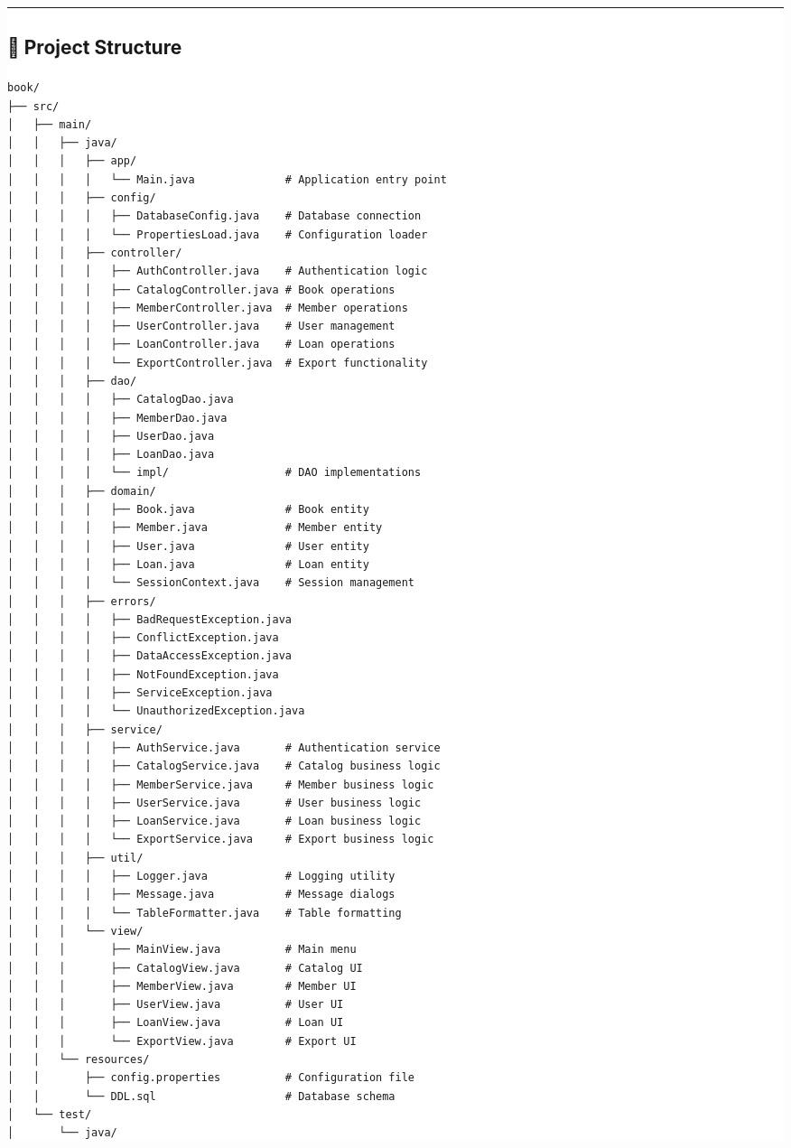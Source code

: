 
---

## 📁 Project Structure

```
book/
├── src/
│   ├── main/
│   │   ├── java/
│   │   │   ├── app/
│   │   │   │   └── Main.java              # Application entry point
│   │   │   ├── config/
│   │   │   │   ├── DatabaseConfig.java    # Database connection
│   │   │   │   └── PropertiesLoad.java    # Configuration loader
│   │   │   ├── controller/
│   │   │   │   ├── AuthController.java    # Authentication logic
│   │   │   │   ├── CatalogController.java # Book operations
│   │   │   │   ├── MemberController.java  # Member operations
│   │   │   │   ├── UserController.java    # User management
│   │   │   │   ├── LoanController.java    # Loan operations
│   │   │   │   └── ExportController.java  # Export functionality
│   │   │   ├── dao/
│   │   │   │   ├── CatalogDao.java
│   │   │   │   ├── MemberDao.java
│   │   │   │   ├── UserDao.java
│   │   │   │   ├── LoanDao.java
│   │   │   │   └── impl/                  # DAO implementations
│   │   │   ├── domain/
│   │   │   │   ├── Book.java              # Book entity
│   │   │   │   ├── Member.java            # Member entity
│   │   │   │   ├── User.java              # User entity
│   │   │   │   ├── Loan.java              # Loan entity
│   │   │   │   └── SessionContext.java    # Session management
│   │   │   ├── errors/
│   │   │   │   ├── BadRequestException.java
│   │   │   │   ├── ConflictException.java
│   │   │   │   ├── DataAccessException.java
│   │   │   │   ├── NotFoundException.java
│   │   │   │   ├── ServiceException.java
│   │   │   │   └── UnauthorizedException.java
│   │   │   ├── service/
│   │   │   │   ├── AuthService.java       # Authentication service
│   │   │   │   ├── CatalogService.java    # Catalog business logic
│   │   │   │   ├── MemberService.java     # Member business logic
│   │   │   │   ├── UserService.java       # User business logic
│   │   │   │   ├── LoanService.java       # Loan business logic
│   │   │   │   └── ExportService.java     # Export business logic
│   │   │   ├── util/
│   │   │   │   ├── Logger.java            # Logging utility
│   │   │   │   ├── Message.java           # Message dialogs
│   │   │   │   └── TableFormatter.java    # Table formatting
│   │   │   └── view/
│   │   │       ├── MainView.java          # Main menu
│   │   │       ├── CatalogView.java       # Catalog UI
│   │   │       ├── MemberView.java        # Member UI
│   │   │       ├── UserView.java          # User UI
│   │   │       ├── LoanView.java          # Loan UI
│   │   │       └── ExportView.java        # Export UI
│   │   └── resources/
│   │       ├── config.properties          # Configuration file
│   │       └── DDL.sql                    # Database schema
│   └── test/
│       └── java/
```